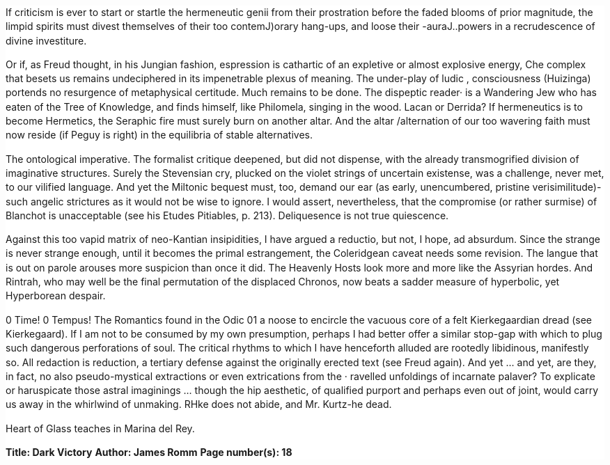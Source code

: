 If criticism is ever to start or startle the hermeneutic genii from their 
prostration before the faded blooms of prior magnitude, the limpid spirits 
must divest themselves of their too contemJ)orary hang-ups, and loose their 
-auraJ..powers in a recrudescence of divine investiture. 

Or if, as Freud thought, in his Jungian fashion, espression is cathartic of 
an expletive or almost explosive energy, Che complex that besets us remains 
undeciphered in its impenetrable plexus of meaning. The under-play of ludic 
, consciousness (Huizinga) portends no resurgence of metaphysical certitude. 
Much remains to be done. The dispeptic reader· is a Wandering Jew who has 
eaten of the Tree of Knowledge, and finds himself, like Philomela, singing in 
the wood. Lacan or Derrida? If hermeneutics is to become Hermetics, the 
Seraphic fire must surely burn on another altar. And the altar /alternation of 
our too wavering faith must now reside (if Peguy is right) in the equilibria of 
stable alternatives. 

The ontological imperative. The formalist critique deepened, but did not 
dispense, with the already transmogrified division of imaginative structures. 
Surely the Stevensian cry, plucked on the violet strings of uncertain existense, 
was a challenge, never met, to our vilified language. And yet the Miltonic 
bequest must, too, demand our ear (as early, unencumbered, pristine 
verisimilitude)-such angelic strictures as it would not be wise to ignore. I 
would assert, nevertheless, that the compromise (or rather surmise) of 
Blanchot is unacceptable (see his Etudes Pitiables, p. 213). Deliquesence is 
not true quiescence. 

Against this too vapid matrix of neo-Kantian insipidities, I have argued a 
reductio, but not, I hope, ad absurdum. Since the strange is never strange 
enough, until it becomes the primal estrangement, the Coleridgean caveat 
needs some revision. The langue that is out on parole arouses more suspicion 
than once it did. The Heavenly Hosts look more and more like the Assyrian 
hordes. And Rintrah, who may well be the final permutation of the displaced 
Chronos, now beats a sadder measure of hyperbolic, yet Hyperborean 
despair. 

0 Time! 0 Tempus! The Romantics found in the Odic 01 a noose to 
encircle the vacuous core of a felt Kierkegaardian dread (see Kierkegaard). If 
I am not to be consumed by my own presumption, perhaps I had better offer 
a similar stop-gap with which to plug such dangerous perforations of soul. 
The critical rhythms to which I have henceforth alluded are rootedly 
libidinous, manifestly so. All redaction is reduction, a tertiary defense against 
the originally erected text (see Freud again). And yet ... and yet, are they, in 
fact, no also pseudo-mystical extractions or even extrications from the · 
ravelled unfoldings of incarnate palaver? To explicate or haruspicate those 
astral imaginings ... though the hip aesthetic, of qualified purport and 
perhaps even out of joint, would carry us away in the whirlwind of 
unmaking. RHke does not abide, and Mr. Kurtz-he dead. 

Heart of Glass teaches in Marina del Rey. 


**Title: Dark Victory**
**Author: James Romm**
**Page number(s): 18**
